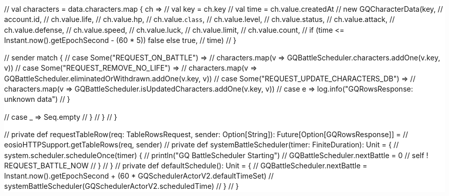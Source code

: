 //           val characters = data.characters.map { ch =>
//             val key = ch.key
//             val time = ch.value.createdAt
//             new GQCharacterData(key,
//                                 account.id,
//                                 ch.value.life,
//                                 ch.value.hp,
//                                 ch.value.`class`,
//                                 ch.value.level,
//                                 ch.value.status,
//                                 ch.value.attack,
//                                 ch.value.defense,
//                                 ch.value.speed,
//                                 ch.value.luck,
//                                 ch.value.limit,
//                                 ch.value.count,
//                                 if (time <= Instant.now().getEpochSecond - (60 * 5)) false else true,
//                                 time)
//           }

//           sender match {
//             case Some("REQUEST_ON_BATTLE") =>
//               characters.map(v => GQBattleScheduler.characters.addOne(v.key, v))
//             case Some("REQUEST_REMOVE_NO_LIFE") =>
//               characters.map(v => GQBattleScheduler.eliminatedOrWithdrawn.addOne(v.key, v))
//             case Some("REQUEST_UPDATE_CHARACTERS_DB") =>
//               characters.map(v => GQBattleScheduler.isUpdatedCharacters.addOne(v.key, v))
//             case e => log.info("GQRowsResponse: unknown data")
//           }

//         case _ => Seq.empty
//       }
//     }
//   }

//   private def requestTableRow(req: TableRowsRequest, sender: Option[String]): Future[Option[GQRowsResponse]] =
//     eosioHTTPSupport.getTableRows(req, sender)
//   private def systemBattleScheduler(timer: FiniteDuration): Unit = {
//     system.scheduler.scheduleOnce(timer) {
//       println("GQ BattleScheduler Starting")
//       GQBattleScheduler.nextBattle = 0
//       self ! REQUEST_BATTLE_NOW
//     }
//   }
//   private def defaultSchedule(): Unit = {
//     GQBattleScheduler.nextBattle = Instant.now().getEpochSecond + (60 * GQSchedulerActorV2.defaultTimeSet)
//     systemBattleScheduler(GQSchedulerActorV2.scheduledTime)
//   }
// }